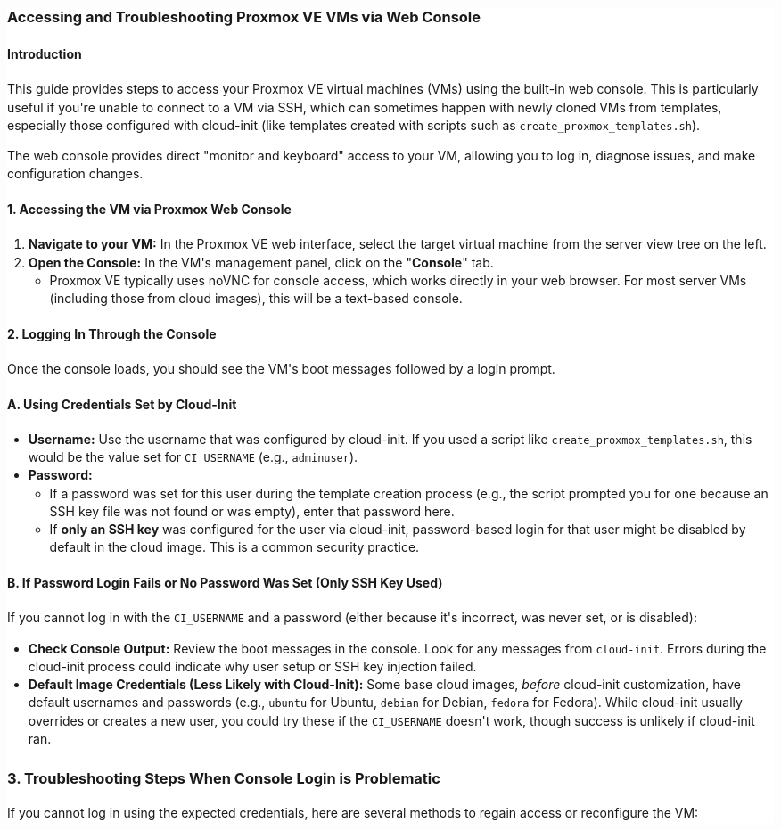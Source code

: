 ### Accessing and Troubleshooting Proxmox VE VMs via Web Console

#### Introduction

This guide provides steps to access your Proxmox VE virtual machines (VMs) using the built-in web console. This is particularly useful if you're unable to connect to a VM via SSH, which can sometimes happen with newly cloned VMs from templates, especially those configured with cloud-init (like templates created with scripts such as `create_proxmox_templates.sh`).

The web console provides direct "monitor and keyboard" access to your VM, allowing you to log in, diagnose issues, and make configuration changes.

#### 1. Accessing the VM via Proxmox Web Console

1.  **Navigate to your VM:** In the Proxmox VE web interface, select the target virtual machine from the server view tree on the left.
2.  **Open the Console:** In the VM's management panel, click on the "**Console**" tab.
    * Proxmox VE typically uses noVNC for console access, which works directly in your web browser. For most server VMs (including those from cloud images), this will be a text-based console.

#### 2. Logging In Through the Console

Once the console loads, you should see the VM's boot messages followed by a login prompt.

#### A. Using Credentials Set by Cloud-Init

* **Username:** Use the username that was configured by cloud-init. If you used a script like `create_proxmox_templates.sh`, this would be the value set for `CI_USERNAME` (e.g., `adminuser`).
* **Password:**
    * If a password was set for this user during the template creation process (e.g., the script prompted you for one because an SSH key file was not found or was empty), enter that password here.
    * If **only an SSH key** was configured for the user via cloud-init, password-based login for that user might be disabled by default in the cloud image. This is a common security practice.

#### B. If Password Login Fails or No Password Was Set (Only SSH Key Used)

If you cannot log in with the `CI_USERNAME` and a password (either because it's incorrect, was never set, or is disabled):

* **Check Console Output:** Review the boot messages in the console. Look for any messages from `cloud-init`. Errors during the cloud-init process could indicate why user setup or SSH key injection failed.
* **Default Image Credentials (Less Likely with Cloud-Init):** Some base cloud images, *before* cloud-init customization, have default usernames and passwords (e.g., `ubuntu` for Ubuntu, `debian` for Debian, `fedora` for Fedora). While cloud-init usually overrides or creates a new user, you could try these if the `CI_USERNAME` doesn't work, though success is unlikely if cloud-init ran.

### 3. Troubleshooting Steps When Console Login is Problematic

If you cannot log in using the expected credentials, here are several methods to regain access or reconfigure the VM:
